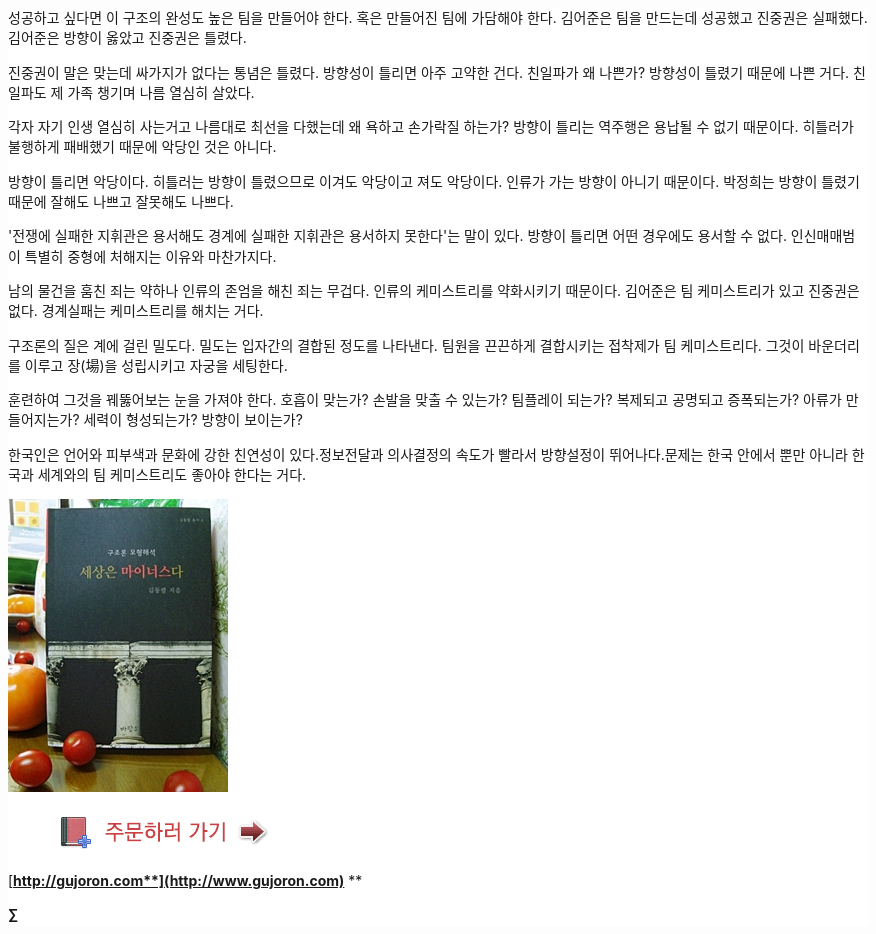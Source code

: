 



성공하고 싶다면 이 구조의 완성도 높은 팀을 만들어야 한다. 혹은 만들어진 팀에 가담해야 한다. 김어준은 팀을 만드는데 성공했고 진중권은 실패했다. 김어준은 방향이 옳았고 진중권은 틀렸다. 

진중권이 말은 맞는데 싸가지가 없다는 통념은 틀렸다. 방향성이 틀리면 아주 고약한 건다. 친일파가 왜 나쁜가? 방향성이 틀렸기 때문에 나쁜 거다. 친일파도 제 가족 챙기며 나름 열심히 살았다. 

각자 자기 인생 열심히 사는거고 나름대로 최선을 다했는데 왜 욕하고 손가락질 하는가? 방향이 틀리는 역주행은 용납될 수 없기 때문이다. 히틀러가 불행하게 패배했기 때문에 악당인 것은 아니다. 

방향이 틀리면 악당이다. 히틀러는 방향이 틀렸으므로 이겨도 악당이고 져도 악당이다. 인류가 가는 방향이 아니기 때문이다. 박정희는 방향이 틀렸기 때문에 잘해도 나쁘고 잘못해도 나쁘다. 

'전쟁에 실패한 지휘관은 용서해도 경계에 실패한 지휘관은 용서하지 못한다'는 말이 있다. 방향이 틀리면 어떤 경우에도 용서할 수 없다. 인신매매범이 특별히 중형에 처해지는 이유와 마찬가지다. 

남의 물건을 훔친 죄는 약하나 인류의 존엄을 해친 죄는 무겁다. 인류의 케미스트리를 약화시키기 때문이다. 김어준은 팀 케미스트리가 있고 진중권은 없다. 경계실패는 케미스트리를 해치는 거다. 

구조론의 질은 계에 걸린 밀도다. 밀도는 입자간의 결합된 정도를 나타낸다. 팀원을 끈끈하게 결합시키는 접착제가 팀 케미스트리다. 그것이 바운더리를 이루고 장(場)을 성립시키고 자궁을 세팅한다. 



훈련하여 그것을 꿰뚫어보는 눈을 가져야 한다. 호흡이 맞는가? 손발을 맞출 수 있는가? 팀플레이 되는가? 복제되고 공명되고 증폭되는가? 아류가 만들어지는가? 세력이 형성되는가? 방향이 보이는가? 



한국인은 언어와 피부색과 문화에 강한 친연성이 있다.정보전달과 의사결정의 속도가 빨라서 방향설정이 뛰어나다.문제는 한국 안에서 뿐만 아니라 한국과 세계와의 팀 케미스트리도 좋아야 한다는 거다.







![](/files/attach/images/199/440/211/001030.jpg)   


![](/files/attach/images/199/376/206/bookorder.gif)


  





  




[**http://gujoron.com**](http://www.gujoron.com)** 
**

**∑**